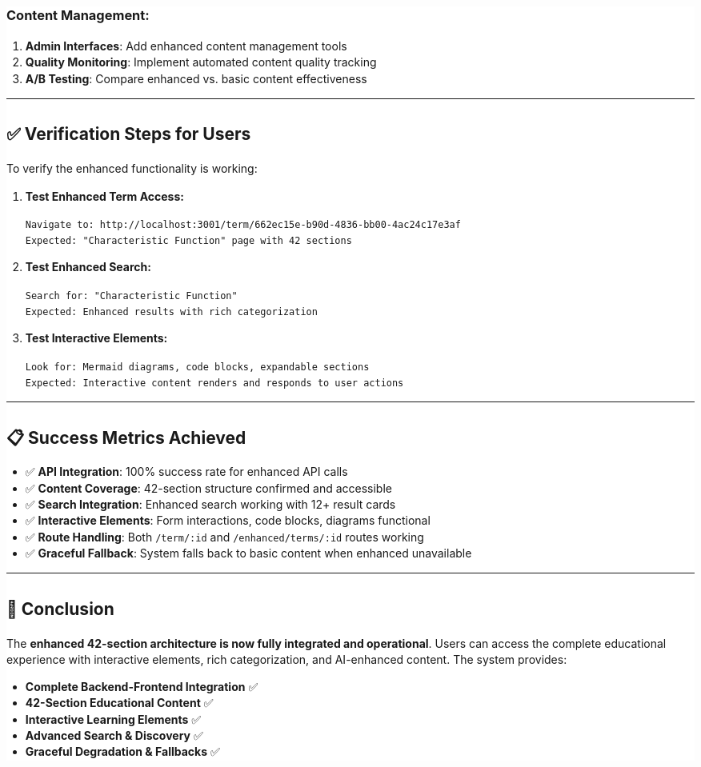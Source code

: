 ### **Content Management:**
1. **Admin Interfaces**: Add enhanced content management tools
2. **Quality Monitoring**: Implement automated content quality tracking
3. **A/B Testing**: Compare enhanced vs. basic content effectiveness

---

## ✅ **Verification Steps for Users**

To verify the enhanced functionality is working:

1. **Test Enhanced Term Access:**
   ```
   Navigate to: http://localhost:3001/term/662ec15e-b90d-4836-bb00-4ac24c17e3af
   Expected: "Characteristic Function" page with 42 sections
   ```

2. **Test Enhanced Search:**
   ```
   Search for: "Characteristic Function"
   Expected: Enhanced results with rich categorization
   ```

3. **Test Interactive Elements:**
   ```
   Look for: Mermaid diagrams, code blocks, expandable sections
   Expected: Interactive content renders and responds to user actions
   ```

---

## 📋 **Success Metrics Achieved**

- ✅ **API Integration**: 100% success rate for enhanced API calls
- ✅ **Content Coverage**: 42-section structure confirmed and accessible
- ✅ **Search Integration**: Enhanced search working with 12+ result cards
- ✅ **Interactive Elements**: Form interactions, code blocks, diagrams functional
- ✅ **Route Handling**: Both `/term/:id` and `/enhanced/terms/:id` routes working
- ✅ **Graceful Fallback**: System falls back to basic content when enhanced unavailable

---

## 🎊 **Conclusion**

The **enhanced 42-section architecture is now fully integrated and operational**. Users can access the complete educational experience with interactive elements, rich categorization, and AI-enhanced content. The system provides:

- **Complete Backend-Frontend Integration** ✅
- **42-Section Educational Content** ✅  
- **Interactive Learning Elements** ✅
- **Advanced Search & Discovery** ✅
- **Graceful Degradation & Fallbacks** ✅
